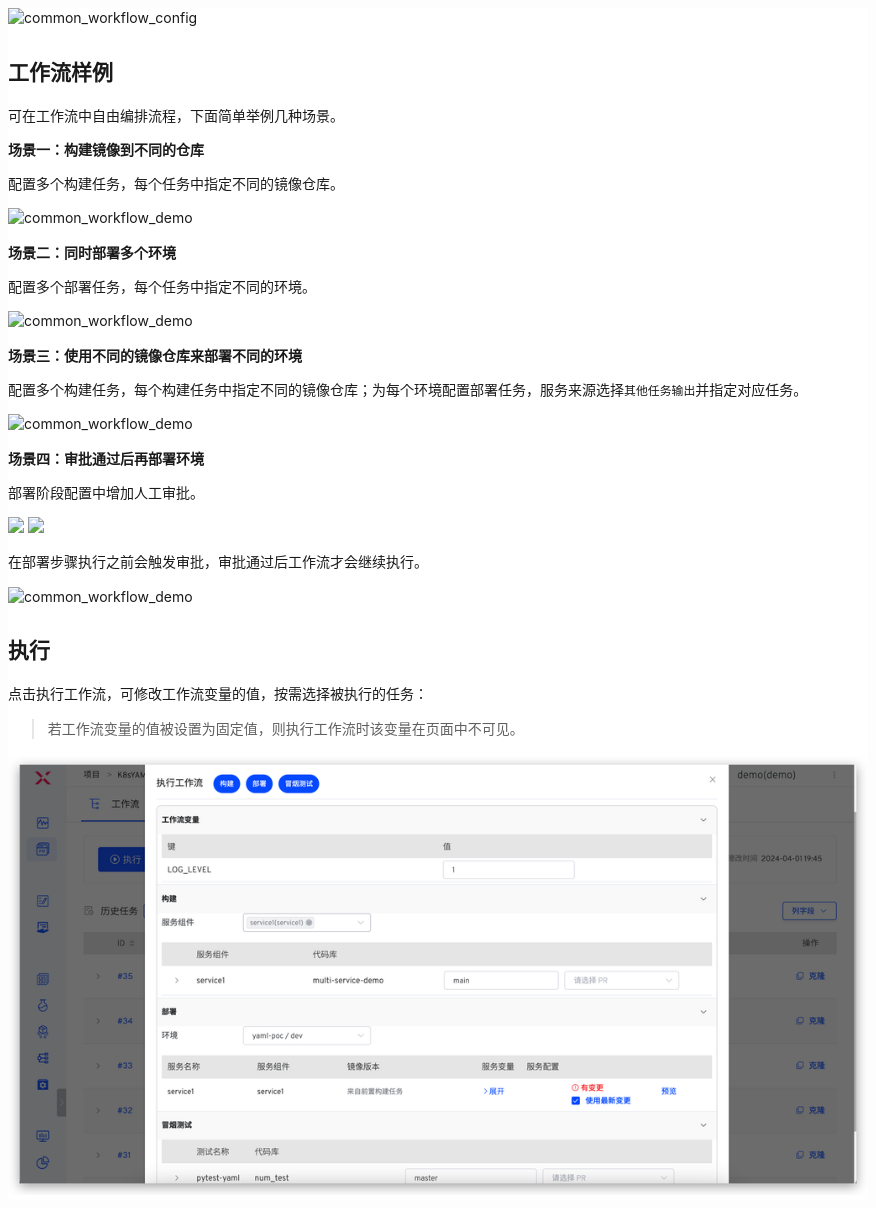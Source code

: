 ![common_workflow_config](../../../../_images/common_workflow_config_strategy.png)

## 工作流样例

可在工作流中自由编排流程，下面简单举例几种场景。

**场景一：构建镜像到不同的仓库**

配置多个构建任务，每个任务中指定不同的镜像仓库。

![common_workflow_demo](../../../../_images/common_workflow_demo_1.png)

**场景二：同时部署多个环境**

配置多个部署任务，每个任务中指定不同的环境。

![common_workflow_demo](../../../../_images/common_workflow_demo_2.png)

**场景三：使用不同的镜像仓库来部署不同的环境**

配置多个构建任务，每个构建任务中指定不同的镜像仓库；为每个环境配置部署任务，服务来源选择`其他任务输出`并指定对应任务。

![common_workflow_demo](../../../../_images/common_workflow_demo_3.png)

**场景四：审批通过后再部署环境**

部署阶段配置中增加人工审批。

<img src="../../../../_images/common_workflow_demo_4.png" width="400">
<img src="../../../../_images/common_workflow_demo_5.png" width="400">

在部署步骤执行之前会触发审批，审批通过后工作流才会继续执行。

![common_workflow_demo](../../../../_images/common_workflow_demo_6.png)

## 执行
点击执行工作流，可修改工作流变量的值，按需选择被执行的任务：
> 若工作流变量的值被设置为固定值，则执行工作流时该变量在页面中不可见。

![run_common_workflow](../../../../_images/run_common_workflow_1_220.png)
